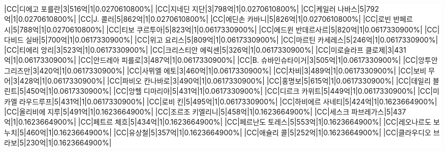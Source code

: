 |CC|디에고 포를란|3|516억|1|0.0270610800%|
|CC|지네딘 지단|3|798억|1|0.0270610800%|
|CC|케일러 나바스|5|792억|1|0.0270610800%|
|CC|J. 콜러|5|862억|1|0.0270610800%|
|CC|에딘손 카바니|5|826억|1|0.0270610800%|
|CC|로빈 반페르시|5|788억|1|0.0270610800%|
|CC|티보 쿠르투아|5|823억|1|0.0617330900%|
|CC|에드윈 반데르사르|5|820억|1|0.0617330900%|
|CC|다비드 실바|5|700억|1|0.0617330900%|
|CC|위고 요리스|5|809억|1|0.0617330900%|
|CC|마르틴 카세레스|5|246억|1|0.0617330900%|
|CC|티에리 앙리|3|523억|1|0.0617330900%|
|CC|크리스티안 에릭센|5|326억|1|0.0617330900%|
|CC|미로슬라프 클로제|3|431억|1|0.0617330900%|
|CC|안드레아 피를로|3|487억|1|0.0617330900%|
|CC|B. 슈바인슈타이거|3|505억|1|0.0617330900%|
|CC|앙투안 그리즈만|3|420억|1|0.0617330900%|
|CC|사뮈엘 에토|3|460억|1|0.0617330900%|
|CC|차비|3|489억|1|0.0617330900%|
|CC|보비 무어|3|428억|1|0.0617330900%|
|CC|파비오 칸나바로|3|490억|1|0.0617330900%|
|CC|홍명보|5|615억|1|0.0617330900%|
|CC|데일리 블린트|5|450억|1|0.0617330900%|
|CC|앙헬 디마리아|5|431억|1|0.0617330900%|
|CC|디르크 카위트|5|449억|1|0.0617330900%|
|CC|미카엘 라우드루프|5|431억|1|0.0617330900%|
|CC|로비 킨|5|495억|1|0.0617330900%|
|CC|하비에르 사네티|5|424억|1|0.1623664900%|
|CC|올리비에 지루|5|491억|1|0.1623664900%|
|CC|조르조 키엘리니|5|458억|1|0.1623664900%|
|CC|세스크 파브레가스|5|437억|1|0.1623664900%|
|CC|페트르 체흐|5|434억|1|0.1623664900%|
|CC|페르난도 토레스|5|553억|1|0.1623664900%|
|CC|레오나르도 보누치|5|460억|1|0.1623664900%|
|CC|유상철|5|357억|1|0.1623664900%|
|CC|애슐리 콜|5|252억|1|0.1623664900%|
|CC|클라우디오 브라보|5|230억|1|0.1623664900%|